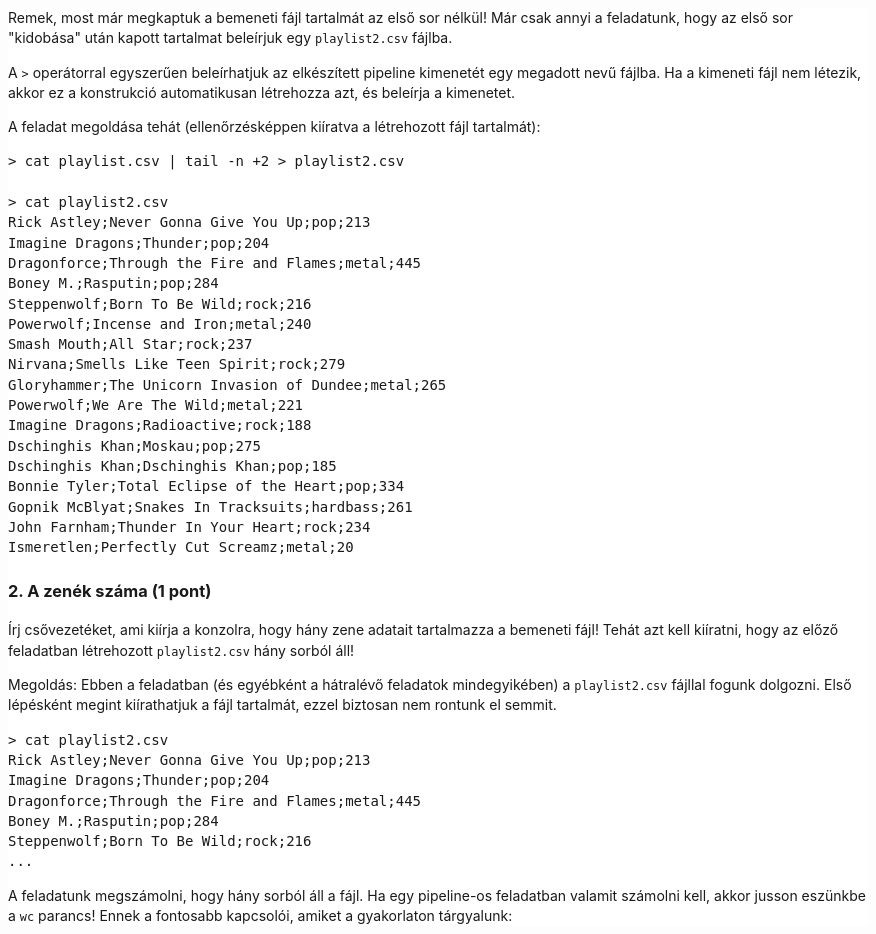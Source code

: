 Remek, most már megkaptuk a bemeneti fájl tartalmát az első sor nélkül! Már csak annyi a feladatunk, hogy az első sor "kidobása" után kapott tartalmat beleírjuk egy <code>playlist2.csv</code> fájlba.

A <code>></code> operátorral egyszerűen beleírhatjuk az elkészített pipeline kimenetét egy megadott nevű fájlba. Ha a kimeneti fájl nem létezik, akkor ez a konstrukció automatikusan létrehozza azt, és beleírja a kimenetet.

A feladat megoldása tehát (ellenőrzésképpen kiíratva a létrehozott fájl tartalmát):

<pre>
> cat playlist.csv | tail -n +2 > playlist2.csv

> cat playlist2.csv
Rick Astley;Never Gonna Give You Up;pop;213
Imagine Dragons;Thunder;pop;204
Dragonforce;Through the Fire and Flames;metal;445
Boney M.;Rasputin;pop;284
Steppenwolf;Born To Be Wild;rock;216
Powerwolf;Incense and Iron;metal;240
Smash Mouth;All Star;rock;237
Nirvana;Smells Like Teen Spirit;rock;279
Gloryhammer;The Unicorn Invasion of Dundee;metal;265
Powerwolf;We Are The Wild;metal;221
Imagine Dragons;Radioactive;rock;188
Dschinghis Khan;Moskau;pop;275
Dschinghis Khan;Dschinghis Khan;pop;185
Bonnie Tyler;Total Eclipse of the Heart;pop;334
Gopnik McBlyat;Snakes In Tracksuits;hardbass;261
John Farnham;Thunder In Your Heart;rock;234
Ismeretlen;Perfectly Cut Screamz;metal;20
</pre>
</div>


### 2. A zenék száma (1 pont)

Írj csővezetéket, ami kiírja a konzolra, hogy hány zene adatait tartalmazza a bemeneti fájl! Tehát azt kell kiíratni, hogy az előző feladatban létrehozott `playlist2.csv` hány sorból áll!

<div class="bordered-box border-black">
<span class="black">Megoldás:</span> Ebben a feladatban (és egyébként a hátralévő feladatok mindegyikében) a <code>playlist2.csv</code> fájllal fogunk dolgozni. Első lépésként megint kiírathatjuk a fájl tartalmát, ezzel biztosan nem rontunk el semmit.

<pre>
> cat playlist2.csv
Rick Astley;Never Gonna Give You Up;pop;213
Imagine Dragons;Thunder;pop;204
Dragonforce;Through the Fire and Flames;metal;445
Boney M.;Rasputin;pop;284
Steppenwolf;Born To Be Wild;rock;216
...
</pre>

A feladatunk megszámolni, hogy hány sorból áll a fájl. Ha egy pipeline-os feladatban valamit számolni kell, akkor jusson eszünkbe a <code>wc</code> parancs! Ennek a fontosabb kapcsolói, amiket a gyakorlaton tárgyalunk:
